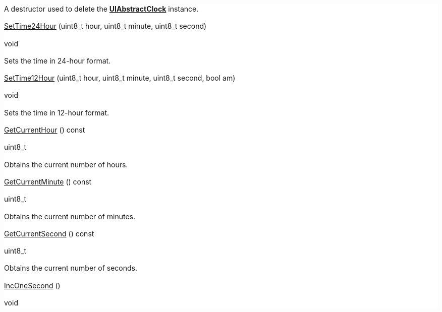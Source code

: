 <p id="p1308381588165634"><a name="p1308381588165634"></a><a name="p1308381588165634"></a>A destructor used to delete the <strong id="b838318178165634"><a name="b838318178165634"></a><a name="b838318178165634"></a><a href="OHOS-UIAbstractClock.md">UIAbstractClock</a></strong> instance. </p>
</td>
</tr>
<tr id="row142101224165634"><td class="cellrowborder" valign="top" width="50%" headers="mcps1.1.3.1.1 "><p id="p1529463570165634"><a name="p1529463570165634"></a><a name="p1529463570165634"></a><a href="Graphic.md#ga44a7312163a4192670c00bb8f9916e51">SetTime24Hour</a> (uint8_t hour, uint8_t minute, uint8_t second)</p>
</td>
<td class="cellrowborder" valign="top" width="50%" headers="mcps1.1.3.1.2 "><p id="p1058811012165634"><a name="p1058811012165634"></a><a name="p1058811012165634"></a>void </p>
<p id="p1997086402165634"><a name="p1997086402165634"></a><a name="p1997086402165634"></a>Sets the time in 24-hour format. </p>
</td>
</tr>
<tr id="row417603488165634"><td class="cellrowborder" valign="top" width="50%" headers="mcps1.1.3.1.1 "><p id="p1987760670165634"><a name="p1987760670165634"></a><a name="p1987760670165634"></a><a href="Graphic.md#ga37750dfa0b5a47c8dcb61547dd991a6a">SetTime12Hour</a> (uint8_t hour, uint8_t minute, uint8_t second, bool am)</p>
</td>
<td class="cellrowborder" valign="top" width="50%" headers="mcps1.1.3.1.2 "><p id="p397988379165634"><a name="p397988379165634"></a><a name="p397988379165634"></a>void </p>
<p id="p614090504165634"><a name="p614090504165634"></a><a name="p614090504165634"></a>Sets the time in 12-hour format. </p>
</td>
</tr>
<tr id="row887932682165634"><td class="cellrowborder" valign="top" width="50%" headers="mcps1.1.3.1.1 "><p id="p249768782165634"><a name="p249768782165634"></a><a name="p249768782165634"></a><a href="Graphic.md#ga8cf863dfcd63410f2f20572a51f2516b">GetCurrentHour</a> () const</p>
</td>
<td class="cellrowborder" valign="top" width="50%" headers="mcps1.1.3.1.2 "><p id="p260281552165634"><a name="p260281552165634"></a><a name="p260281552165634"></a>uint8_t </p>
<p id="p63430453165634"><a name="p63430453165634"></a><a name="p63430453165634"></a>Obtains the current number of hours. </p>
</td>
</tr>
<tr id="row1445227352165634"><td class="cellrowborder" valign="top" width="50%" headers="mcps1.1.3.1.1 "><p id="p964467458165634"><a name="p964467458165634"></a><a name="p964467458165634"></a><a href="Graphic.md#ga5f0eea09577104d9126a07bfbc0b780a">GetCurrentMinute</a> () const</p>
</td>
<td class="cellrowborder" valign="top" width="50%" headers="mcps1.1.3.1.2 "><p id="p329474484165634"><a name="p329474484165634"></a><a name="p329474484165634"></a>uint8_t </p>
<p id="p1934933756165634"><a name="p1934933756165634"></a><a name="p1934933756165634"></a>Obtains the current number of minutes. </p>
</td>
</tr>
<tr id="row201227647165634"><td class="cellrowborder" valign="top" width="50%" headers="mcps1.1.3.1.1 "><p id="p192797672165634"><a name="p192797672165634"></a><a name="p192797672165634"></a><a href="Graphic.md#ga7bd4d2d4631d9ea373d008ec7a5d18ff">GetCurrentSecond</a> () const</p>
</td>
<td class="cellrowborder" valign="top" width="50%" headers="mcps1.1.3.1.2 "><p id="p761983577165634"><a name="p761983577165634"></a><a name="p761983577165634"></a>uint8_t </p>
<p id="p1836408615165634"><a name="p1836408615165634"></a><a name="p1836408615165634"></a>Obtains the current number of seconds. </p>
</td>
</tr>
<tr id="row2070682967165634"><td class="cellrowborder" valign="top" width="50%" headers="mcps1.1.3.1.1 "><p id="p1888504290165634"><a name="p1888504290165634"></a><a name="p1888504290165634"></a><a href="Graphic.md#gaf4c05e6acf6700d7edb69dc49cd6fef8">IncOneSecond</a> ()</p>
</td>
<td class="cellrowborder" valign="top" width="50%" headers="mcps1.1.3.1.2 "><p id="p152673260165634"><a name="p152673260165634"></a><a name="p152673260165634"></a>void </p>